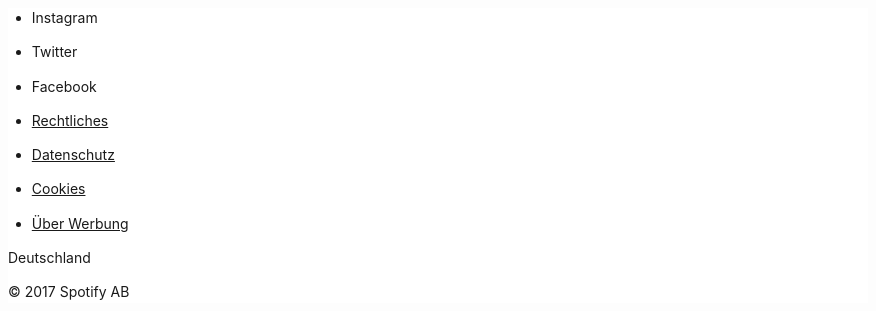 -   <span class="social-text">Instagram</span>
-   <span class="social-text">Twitter</span>
-   <span class="social-text">Facebook</span>

-   [Rechtliches](/de/legal/)
-   [Datenschutz](/de/legal/privacy-policy/)
-   [Cookies](/de/legal/privacy-policy/#s13)
-   [Über Werbung](/de/legal/privacy-policy/#s13)

<a href="/de/select-your-country/" class="market" title="Zum Ändern hier klicken"></a>
Deutschland

<span class="media-object flag-icon flag-icon-de"></span>

© 2017 Spotify AB


